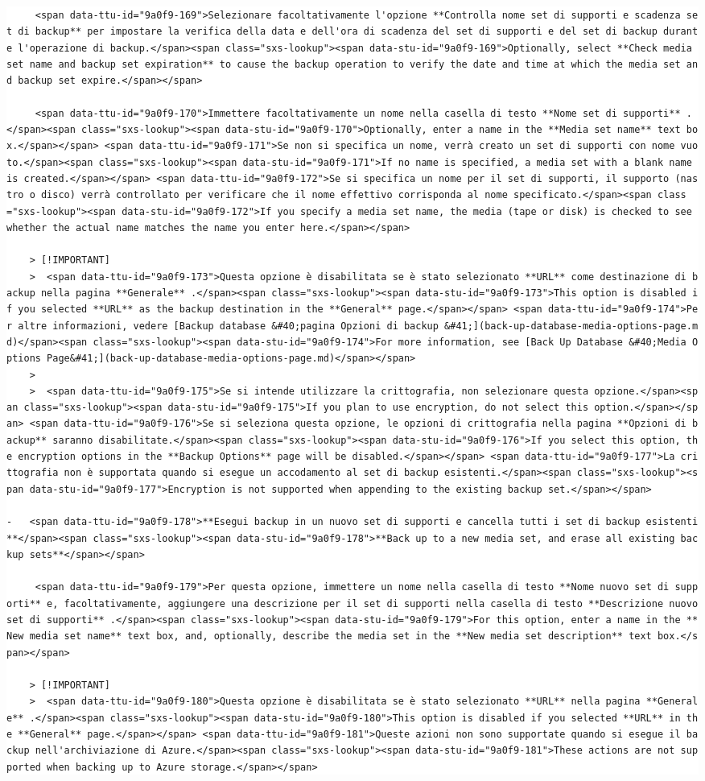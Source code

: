          <span data-ttu-id="9a0f9-169">Selezionare facoltativamente l'opzione **Controlla nome set di supporti e scadenza set di backup** per impostare la verifica della data e dell'ora di scadenza del set di supporti e del set di backup durante l'operazione di backup.</span><span class="sxs-lookup"><span data-stu-id="9a0f9-169">Optionally, select **Check media set name and backup set expiration** to cause the backup operation to verify the date and time at which the media set and backup set expire.</span></span>  
  
         <span data-ttu-id="9a0f9-170">Immettere facoltativamente un nome nella casella di testo **Nome set di supporti** .</span><span class="sxs-lookup"><span data-stu-id="9a0f9-170">Optionally, enter a name in the **Media set name** text box.</span></span> <span data-ttu-id="9a0f9-171">Se non si specifica un nome, verrà creato un set di supporti con nome vuoto.</span><span class="sxs-lookup"><span data-stu-id="9a0f9-171">If no name is specified, a media set with a blank name is created.</span></span> <span data-ttu-id="9a0f9-172">Se si specifica un nome per il set di supporti, il supporto (nastro o disco) verrà controllato per verificare che il nome effettivo corrisponda al nome specificato.</span><span class="sxs-lookup"><span data-stu-id="9a0f9-172">If you specify a media set name, the media (tape or disk) is checked to see whether the actual name matches the name you enter here.</span></span>  
  
        > [!IMPORTANT]  
        >  <span data-ttu-id="9a0f9-173">Questa opzione è disabilitata se è stato selezionato **URL** come destinazione di backup nella pagina **Generale** .</span><span class="sxs-lookup"><span data-stu-id="9a0f9-173">This option is disabled if you selected **URL** as the backup destination in the **General** page.</span></span> <span data-ttu-id="9a0f9-174">Per altre informazioni, vedere [Backup database &#40;pagina Opzioni di backup &#41;](back-up-database-media-options-page.md)</span><span class="sxs-lookup"><span data-stu-id="9a0f9-174">For more information, see [Back Up Database &#40;Media Options Page&#41;](back-up-database-media-options-page.md)</span></span>  
        >   
        >  <span data-ttu-id="9a0f9-175">Se si intende utilizzare la crittografia, non selezionare questa opzione.</span><span class="sxs-lookup"><span data-stu-id="9a0f9-175">If you plan to use encryption, do not select this option.</span></span> <span data-ttu-id="9a0f9-176">Se si seleziona questa opzione, le opzioni di crittografia nella pagina **Opzioni di backup** saranno disabilitate.</span><span class="sxs-lookup"><span data-stu-id="9a0f9-176">If you select this option, the encryption options in the **Backup Options** page will be disabled.</span></span> <span data-ttu-id="9a0f9-177">La crittografia non è supportata quando si esegue un accodamento al set di backup esistenti.</span><span class="sxs-lookup"><span data-stu-id="9a0f9-177">Encryption is not supported when appending to the existing backup set.</span></span>  
  
    -   <span data-ttu-id="9a0f9-178">**Esegui backup in un nuovo set di supporti e cancella tutti i set di backup esistenti**</span><span class="sxs-lookup"><span data-stu-id="9a0f9-178">**Back up to a new media set, and erase all existing backup sets**</span></span>  
  
         <span data-ttu-id="9a0f9-179">Per questa opzione, immettere un nome nella casella di testo **Nome nuovo set di supporti** e, facoltativamente, aggiungere una descrizione per il set di supporti nella casella di testo **Descrizione nuovo set di supporti** .</span><span class="sxs-lookup"><span data-stu-id="9a0f9-179">For this option, enter a name in the **New media set name** text box, and, optionally, describe the media set in the **New media set description** text box.</span></span>  
  
        > [!IMPORTANT]  
        >  <span data-ttu-id="9a0f9-180">Questa opzione è disabilitata se è stato selezionato **URL** nella pagina **Generale** .</span><span class="sxs-lookup"><span data-stu-id="9a0f9-180">This option is disabled if you selected **URL** in the **General** page.</span></span> <span data-ttu-id="9a0f9-181">Queste azioni non sono supportate quando si esegue il backup nell'archiviazione di Azure.</span><span class="sxs-lookup"><span data-stu-id="9a0f9-181">These actions are not supported when backing up to Azure storage.</span></span>  
  
